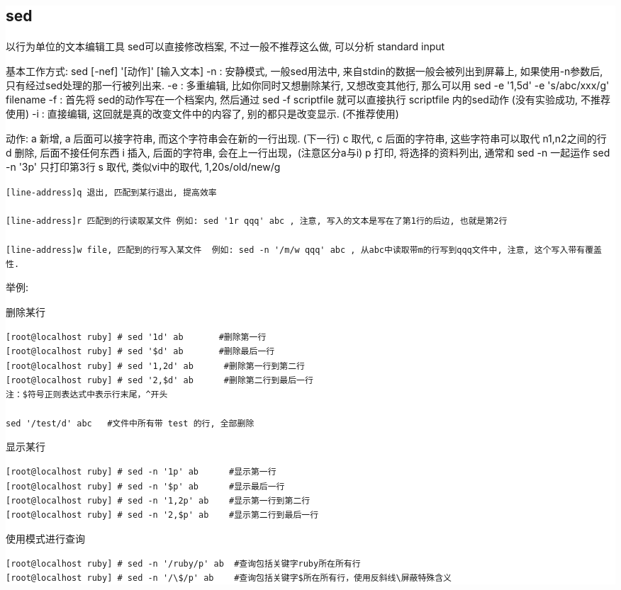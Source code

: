 




sed
---------------
以行为单位的文本编辑工具 sed可以直接修改档案, 不过一般不推荐这么做, 可以分析 standard input

基本工作方式: sed [-nef] '[动作]' [输入文本]
-n : 安静模式, 一般sed用法中, 来自stdin的数据一般会被列出到屏幕上, 如果使用-n参数后, 只有经过sed处理的那一行被列出来.
-e : 多重编辑, 比如你同时又想删除某行, 又想改变其他行, 那么可以用 sed -e '1,5d' -e 's/abc/xxx/g' filename
-f : 首先将 sed的动作写在一个档案内, 然后通过 sed -f scriptfile 就可以直接执行 scriptfile 内的sed动作 (没有实验成功, 不推荐使用)
-i : 直接编辑, 这回就是真的改变文件中的内容了, 别的都只是改变显示. (不推荐使用)

动作:
a 新增, a 后面可以接字符串, 而这个字符串会在新的一行出现. (下一行)
c 取代, c 后面的字符串, 这些字符串可以取代 n1,n2之间的行
d 删除, 后面不接任何东西
i 插入, 后面的字符串, 会在上一行出现，(注意区分a与i)
p 打印, 将选择的资料列出, 通常和 sed -n 一起运作 sed -n '3p' 只打印第3行
s 取代, 类似vi中的取代, 1,20s/old/new/g

```
[line-address]q 退出, 匹配到某行退出, 提高效率

[line-address]r 匹配到的行读取某文件 例如: sed '1r qqq' abc , 注意, 写入的文本是写在了第1行的后边, 也就是第2行

[line-address]w file, 匹配到的行写入某文件  例如: sed -n '/m/w qqq' abc , 从abc中读取带m的行写到qqq文件中, 注意, 这个写入带有覆盖性.
```


举例:

删除某行
```
[root@localhost ruby] # sed '1d' ab       #删除第一行 
[root@localhost ruby] # sed '$d' ab       #删除最后一行
[root@localhost ruby] # sed '1,2d' ab      #删除第一行到第二行
[root@localhost ruby] # sed '2,$d' ab      #删除第二行到最后一行
注：$符号正则表达式中表示行末尾，^开头

sed '/test/d' abc   #文件中所有带 test 的行, 全部删除
```

显示某行
```
[root@localhost ruby] # sed -n '1p' ab      #显示第一行 
[root@localhost ruby] # sed -n '$p' ab      #显示最后一行
[root@localhost ruby] # sed -n '1,2p' ab    #显示第一行到第二行
[root@localhost ruby] # sed -n '2,$p' ab    #显示第二行到最后一行
```

使用模式进行查询
```
[root@localhost ruby] # sed -n '/ruby/p' ab  #查询包括关键字ruby所在所有行
[root@localhost ruby] # sed -n '/\$/p' ab    #查询包括关键字$所在所有行，使用反斜线\屏蔽特殊含义
```
